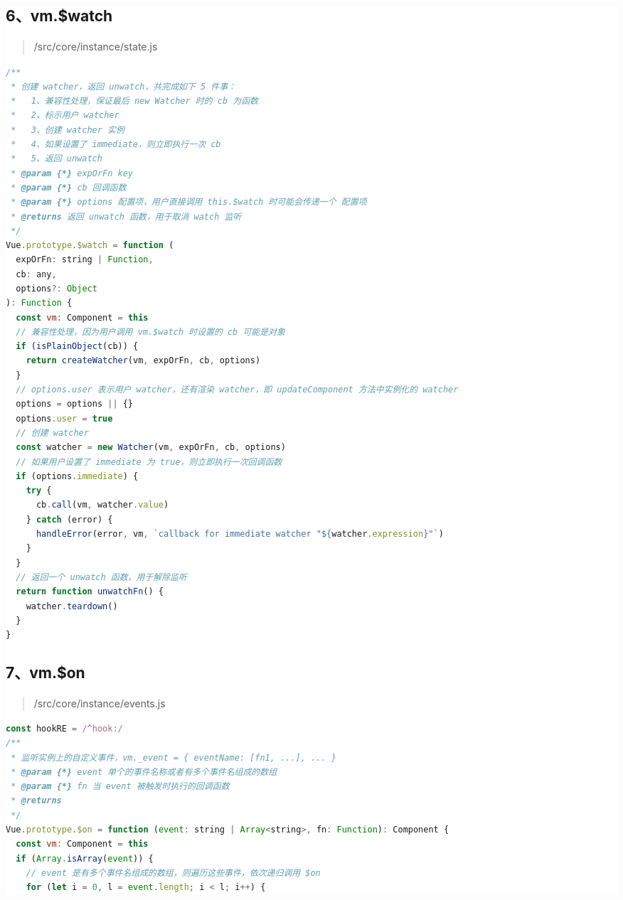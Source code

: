 ## 6、vm.$watch

> /src/core/instance/state.js

```js
/**
 * 创建 watcher，返回 unwatch，共完成如下 5 件事：
 *   1、兼容性处理，保证最后 new Watcher 时的 cb 为函数
 *   2、标示用户 watcher
 *   3、创建 watcher 实例
 *   4、如果设置了 immediate，则立即执行一次 cb
 *   5、返回 unwatch
 * @param {*} expOrFn key
 * @param {*} cb 回调函数
 * @param {*} options 配置项，用户直接调用 this.$watch 时可能会传递一个 配置项
 * @returns 返回 unwatch 函数，用于取消 watch 监听
 */
Vue.prototype.$watch = function (
  expOrFn: string | Function,
  cb: any,
  options?: Object
): Function {
  const vm: Component = this
  // 兼容性处理，因为用户调用 vm.$watch 时设置的 cb 可能是对象
  if (isPlainObject(cb)) {
    return createWatcher(vm, expOrFn, cb, options)
  }
  // options.user 表示用户 watcher，还有渲染 watcher，即 updateComponent 方法中实例化的 watcher
  options = options || {}
  options.user = true
  // 创建 watcher
  const watcher = new Watcher(vm, expOrFn, cb, options)
  // 如果用户设置了 immediate 为 true，则立即执行一次回调函数
  if (options.immediate) {
    try {
      cb.call(vm, watcher.value)
    } catch (error) {
      handleError(error, vm, `callback for immediate watcher "${watcher.expression}"`)
    }
  }
  // 返回一个 unwatch 函数，用于解除监听
  return function unwatchFn() {
    watcher.teardown()
  }
}
```

## 7、vm.$on

> /src/core/instance/events.js

```js
const hookRE = /^hook:/
/**
 * 监听实例上的自定义事件，vm._event = { eventName: [fn1, ...], ... }
 * @param {*} event 单个的事件名称或者有多个事件名组成的数组
 * @param {*} fn 当 event 被触发时执行的回调函数
 * @returns 
 */
Vue.prototype.$on = function (event: string | Array<string>, fn: Function): Component {
  const vm: Component = this
  if (Array.isArray(event)) {
    // event 是有多个事件名组成的数组，则遍历这些事件，依次递归调用 $on
    for (let i = 0, l = event.length; i < l; i++) {
```